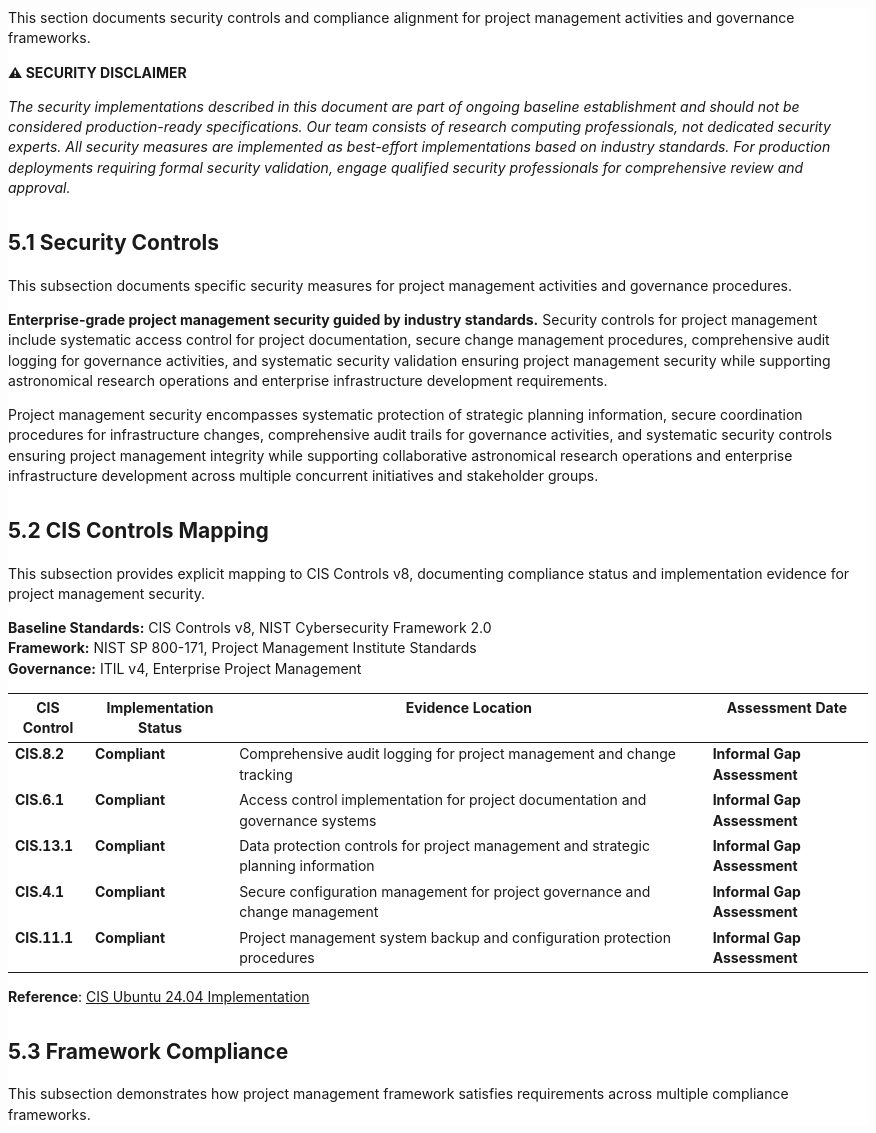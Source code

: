 This section documents security controls and compliance alignment for project management activities and governance frameworks.

**⚠️ SECURITY DISCLAIMER**

*The security implementations described in this document are part of ongoing baseline establishment and should not be considered production-ready specifications. Our team consists of research computing professionals, not dedicated security experts. All security measures are implemented as best-effort implementations based on industry standards. For production deployments requiring formal security validation, engage qualified security professionals for comprehensive review and approval.*

## **5.1 Security Controls**

This subsection documents specific security measures for project management activities and governance procedures.

**Enterprise-grade project management security guided by industry standards.** Security controls for project management include systematic access control for project documentation, secure change management procedures, comprehensive audit logging for governance activities, and systematic security validation ensuring project management security while supporting astronomical research operations and enterprise infrastructure development requirements.

Project management security encompasses systematic protection of strategic planning information, secure coordination procedures for infrastructure changes, comprehensive audit trails for governance activities, and systematic security controls ensuring project management integrity while supporting collaborative astronomical research operations and enterprise infrastructure development across multiple concurrent initiatives and stakeholder groups.

## **5.2 CIS Controls Mapping**

This subsection provides explicit mapping to CIS Controls v8, documenting compliance status and implementation evidence for project management security.

**Baseline Standards:** CIS Controls v8, NIST Cybersecurity Framework 2.0  
**Framework:** NIST SP 800-171, Project Management Institute Standards  
**Governance:** ITIL v4, Enterprise Project Management

| **CIS Control** | **Implementation Status** | **Evidence Location** | **Assessment Date** |
|-----------------|--------------------------|----------------------|-------------------|
| **CIS.8.2** | **Compliant** | Comprehensive audit logging for project management and change tracking | **Informal Gap Assessment** |
| **CIS.6.1** | **Compliant** | Access control implementation for project documentation and governance systems | **Informal Gap Assessment** |
| **CIS.13.1** | **Compliant** | Data protection controls for project management and strategic planning information | **Informal Gap Assessment** |
| **CIS.4.1** | **Compliant** | Secure configuration management for project governance and change management | **Informal Gap Assessment** |
| **CIS.11.1** | **Compliant** | Project management system backup and configuration protection procedures | **Informal Gap Assessment** |

**Reference**: [CIS Ubuntu 24.04 Implementation](../docs/compliance-security/README.md)

## **5.3 Framework Compliance**

This subsection demonstrates how project management framework satisfies requirements across multiple compliance frameworks.
